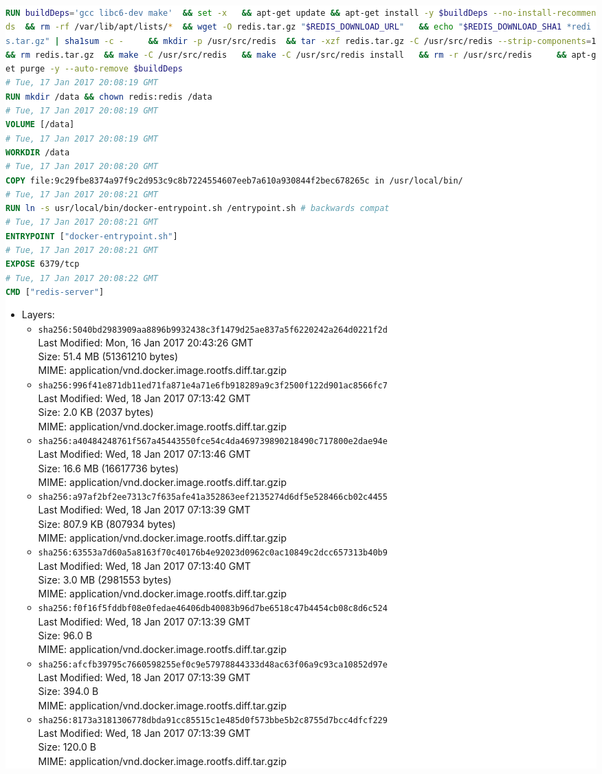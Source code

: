 ```dockerfile
RUN buildDeps='gcc libc6-dev make' 	&& set -x 	&& apt-get update && apt-get install -y $buildDeps --no-install-recommends 	&& rm -rf /var/lib/apt/lists/* 	&& wget -O redis.tar.gz "$REDIS_DOWNLOAD_URL" 	&& echo "$REDIS_DOWNLOAD_SHA1 *redis.tar.gz" | sha1sum -c - 	&& mkdir -p /usr/src/redis 	&& tar -xzf redis.tar.gz -C /usr/src/redis --strip-components=1 	&& rm redis.tar.gz 	&& make -C /usr/src/redis 	&& make -C /usr/src/redis install 	&& rm -r /usr/src/redis 	&& apt-get purge -y --auto-remove $buildDeps
# Tue, 17 Jan 2017 20:08:19 GMT
RUN mkdir /data && chown redis:redis /data
# Tue, 17 Jan 2017 20:08:19 GMT
VOLUME [/data]
# Tue, 17 Jan 2017 20:08:19 GMT
WORKDIR /data
# Tue, 17 Jan 2017 20:08:20 GMT
COPY file:9c29fbe8374a97f9c2d953c9c8b7224554607eeb7a610a930844f2bec678265c in /usr/local/bin/ 
# Tue, 17 Jan 2017 20:08:21 GMT
RUN ln -s usr/local/bin/docker-entrypoint.sh /entrypoint.sh # backwards compat
# Tue, 17 Jan 2017 20:08:21 GMT
ENTRYPOINT ["docker-entrypoint.sh"]
# Tue, 17 Jan 2017 20:08:21 GMT
EXPOSE 6379/tcp
# Tue, 17 Jan 2017 20:08:22 GMT
CMD ["redis-server"]
```

-	Layers:
	-	`sha256:5040bd2983909aa8896b9932438c3f1479d25ae837a5f6220242a264d0221f2d`  
		Last Modified: Mon, 16 Jan 2017 20:43:26 GMT  
		Size: 51.4 MB (51361210 bytes)  
		MIME: application/vnd.docker.image.rootfs.diff.tar.gzip
	-	`sha256:996f41e871db11ed71fa871e4a71e6fb918289a9c3f2500f122d901ac8566fc7`  
		Last Modified: Wed, 18 Jan 2017 07:13:42 GMT  
		Size: 2.0 KB (2037 bytes)  
		MIME: application/vnd.docker.image.rootfs.diff.tar.gzip
	-	`sha256:a40484248761f567a45443550fce54c4da469739890218490c717800e2dae94e`  
		Last Modified: Wed, 18 Jan 2017 07:13:46 GMT  
		Size: 16.6 MB (16617736 bytes)  
		MIME: application/vnd.docker.image.rootfs.diff.tar.gzip
	-	`sha256:a97af2bf2ee7313c7f635afe41a352863eef2135274d6df5e528466cb02c4455`  
		Last Modified: Wed, 18 Jan 2017 07:13:39 GMT  
		Size: 807.9 KB (807934 bytes)  
		MIME: application/vnd.docker.image.rootfs.diff.tar.gzip
	-	`sha256:63553a7d60a5a8163f70c40176b4e92023d0962c0ac10849c2dcc657313b40b9`  
		Last Modified: Wed, 18 Jan 2017 07:13:40 GMT  
		Size: 3.0 MB (2981553 bytes)  
		MIME: application/vnd.docker.image.rootfs.diff.tar.gzip
	-	`sha256:f0f16f5fddbf08e0fedae46406db40083b96d7be6518c47b4454cb08c8d6c524`  
		Last Modified: Wed, 18 Jan 2017 07:13:39 GMT  
		Size: 96.0 B  
		MIME: application/vnd.docker.image.rootfs.diff.tar.gzip
	-	`sha256:afcfb39795c7660598255ef0c9e57978844333d48ac63f06a9c93ca10852d97e`  
		Last Modified: Wed, 18 Jan 2017 07:13:39 GMT  
		Size: 394.0 B  
		MIME: application/vnd.docker.image.rootfs.diff.tar.gzip
	-	`sha256:8173a3181306778dbda91cc85515c1e485d0f573bbe5b2c8755d7bcc4dfcf229`  
		Last Modified: Wed, 18 Jan 2017 07:13:39 GMT  
		Size: 120.0 B  
		MIME: application/vnd.docker.image.rootfs.diff.tar.gzip
